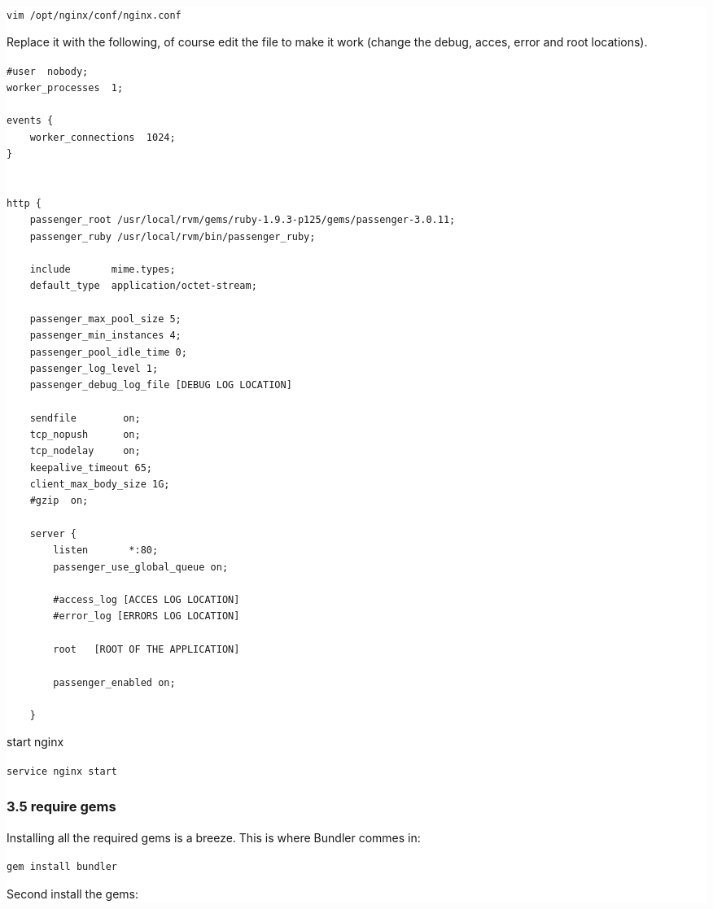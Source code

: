     vim /opt/nginx/conf/nginx.conf

Replace it with the following, of course edit the file to make it work (change the debug, acces, error and root locations).
    
    #user  nobody; 
    worker_processes  1; 
     
    events { 
        worker_connections  1024; 
    } 
     
     
    http { 
        passenger_root /usr/local/rvm/gems/ruby-1.9.3-p125/gems/passenger-3.0.11; 
        passenger_ruby /usr/local/rvm/bin/passenger_ruby; 
     
        include       mime.types; 
        default_type  application/octet-stream; 
     
        passenger_max_pool_size 5; 
        passenger_min_instances 4; 
        passenger_pool_idle_time 0; 
        passenger_log_level 1; 
        passenger_debug_log_file [DEBUG LOG LOCATION]
     
        sendfile        on; 
        tcp_nopush      on; 
        tcp_nodelay     on; 
        keepalive_timeout 65; 
        client_max_body_size 1G; 
        #gzip  on; 
     
        server { 
            listen       *:80; 
            passenger_use_global_queue on; 
     
            #access_log [ACCES LOG LOCATION]
            #error_log [ERRORS LOG LOCATION]
     
            root   [ROOT OF THE APPLICATION]
     
            passenger_enabled on; 
     
        } 
        

start nginx
    
    service nginx start



### 3.5 require gems
Installing all the required gems is a breeze. This is where Bundler commes in:
    
    gem install bundler

Second install the gems:
    